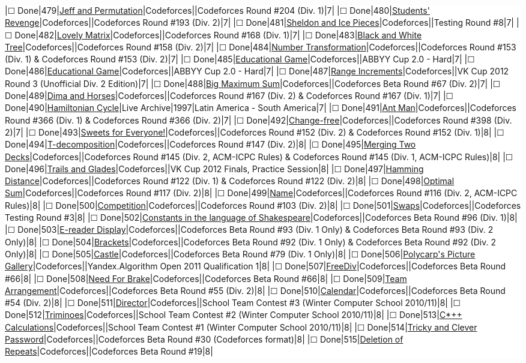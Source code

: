 |&#9744; Done|479|[Jeff and Permutation](http://codeforces.com/problemset/problem/351/E)|Codeforces||Codeforces Round #204 (Div. 1)|7|
|&#9744; Done|480|[Students' Revenge](http://codeforces.com/problemset/problem/332/C)|Codeforces||Codeforces Round #193 (Div. 2)|7|
|&#9744; Done|481|[Sheldon and Ice Pieces](http://codeforces.com/problemset/problem/328/B)|Codeforces||Testing Round #8|7|
|&#9744; Done|482|[Lovely Matrix](http://codeforces.com/problemset/problem/274/D)|Codeforces||Codeforces Round #168 (Div. 1)|7|
|&#9744; Done|483|[Black and White Tree](http://codeforces.com/problemset/problem/260/D)|Codeforces||Codeforces Round #158 (Div. 2)|7|
|&#9744; Done|484|[Number Transformation](http://codeforces.com/problemset/problem/251/C)|Codeforces||Codeforces Round #153 (Div. 1) & Codeforces Round #153 (Div. 2)|7|
|&#9744; Done|485|[Educational Game](http://codeforces.com/problemset/problem/178/A3)|Codeforces||ABBYY Cup 2.0 - Hard|7|
|&#9744; Done|486|[Educational Game](http://codeforces.com/problemset/problem/178/A2)|Codeforces||ABBYY Cup 2.0 - Hard|7|
|&#9744; Done|487|[Range Increments](http://codeforces.com/problemset/problem/174/C)|Codeforces||VK Cup 2012 Round 3 (Unofficial Div. 2 Edition)|7|
|&#9744; Done|488|[Big Maximum Sum](http://codeforces.com/problemset/problem/75/D)|Codeforces||Codeforces Beta Round #67 (Div. 2)|7|
|&#9744; Done|489|[Dima and Horses](http://codeforces.com/problemset/problem/272/E)|Codeforces||Codeforces Round #167 (Div. 2) & Codeforces Round #167 (Div. 1)|7|
|&#9744; Done|490|[Hamiltonian Cycle](https://icpcarchive.ecs.baylor.edu/index.php?option=onlinejudge&page=show_problem&problem=3551)|Live Archive|1997|Latin America - South America|7|
|&#9744; Done|491|[Ant Man](http://codeforces.com/problemset/problem/704/B)|Codeforces||Codeforces Round #366 (Div. 1) & Codeforces Round #366 (Div. 2)|7|
|&#9744; Done|492|[Change-free](http://codeforces.com/problemset/problem/767/E)|Codeforces||Codeforces Round #398 (Div. 2)|7|
|&#9744; Done|493|[Sweets for Everyone!](http://codeforces.com/problemset/problem/248/D)|Codeforces||Codeforces Round #152 (Div. 2) & Codeforces Round #152 (Div. 1)|8|
|&#9744; Done|494|[T-decomposition](http://codeforces.com/problemset/problem/237/D)|Codeforces||Codeforces Round #147 (Div. 2)|8|
|&#9744; Done|495|[Merging Two Decks](http://codeforces.com/problemset/problem/234/H)|Codeforces||Codeforces Round #145 (Div. 2, ACM-ICPC Rules) & Codeforces Round #145 (Div. 1, ACM-ICPC Rules)|8|
|&#9744; Done|496|[Trails and Glades](http://codeforces.com/problemset/problem/209/C)|Codeforces||VK Cup 2012 Finals, Practice Session|8|
|&#9744; Done|497|[Hamming Distance](http://codeforces.com/problemset/problem/193/C)|Codeforces||Codeforces Round #122 (Div. 1) & Codeforces Round #122 (Div. 2)|8|
|&#9744; Done|498|[Optimal Sum](http://codeforces.com/problemset/problem/182/C)|Codeforces||Codeforces Round #117 (Div. 2)|8|
|&#9744; Done|499|[Name](http://codeforces.com/problemset/problem/180/D)|Codeforces||Codeforces Round #116 (Div. 2, ACM-ICPC Rules)|8|
|&#9744; Done|500|[Competition](http://codeforces.com/problemset/problem/144/E)|Codeforces||Codeforces Round #103 (Div. 2)|8|
|&#9744; Done|501|[Swaps](http://codeforces.com/problemset/problem/134/C)|Codeforces||Codeforces Testing Round #3|8|
|&#9744; Done|502|[Constants in the language of Shakespeare](http://codeforces.com/problemset/problem/132/D)|Codeforces||Codeforces Beta Round #96 (Div. 1)|8|
|&#9744; Done|503|[E-reader Display](http://codeforces.com/problemset/problem/126/C)|Codeforces||Codeforces Beta Round #93 (Div. 1 Only) & Codeforces Beta Round #93 (Div. 2 Only)|8|
|&#9744; Done|504|[Brackets](http://codeforces.com/problemset/problem/123/C)|Codeforces||Codeforces Beta Round #92 (Div. 1 Only) & Codeforces Beta Round #92 (Div. 2 Only)|8|
|&#9744; Done|505|[Castle](http://codeforces.com/problemset/problem/101/D)|Codeforces||Codeforces Beta Round #79 (Div. 1 Only)|8|
|&#9744; Done|506|[Polycarp's Picture Gallery](http://codeforces.com/problemset/problem/81/D)|Codeforces||Yandex.Algorithm Open 2011 Qualification 1|8|
|&#9744; Done|507|[FreeDiv](http://codeforces.com/problemset/problem/73/D)|Codeforces||Codeforces Beta Round #66|8|
|&#9744; Done|508|[Need For Brake](http://codeforces.com/problemset/problem/73/B)|Codeforces||Codeforces Beta Round #66|8|
|&#9744; Done|509|[Team Arrangement](http://codeforces.com/problemset/problem/59/D)|Codeforces||Codeforces Beta Round #55 (Div. 2)|8|
|&#9744; Done|510|[Calendar](http://codeforces.com/problemset/problem/58/D)|Codeforces||Codeforces Beta Round #54 (Div. 2)|8|
|&#9744; Done|511|[Director](http://codeforces.com/problemset/problem/45/E)|Codeforces||School Team Contest #3 (Winter Computer School 2010/11)|8|
|&#9744; Done|512|[Triminoes](http://codeforces.com/problemset/problem/44/J)|Codeforces||School Team Contest #2 (Winter Computer School 2010/11)|8|
|&#9744; Done|513|[C*++ Calculations](http://codeforces.com/problemset/problem/39/A)|Codeforces||School Team Contest #1 (Winter Computer School 2010/11)|8|
|&#9744; Done|514|[Tricky and Clever Password](http://codeforces.com/problemset/problem/30/E)|Codeforces||Codeforces Beta Round #30 (Codeforces format)|8|
|&#9744; Done|515|[Deletion of Repeats](http://codeforces.com/problemset/problem/19/C)|Codeforces||Codeforces Beta Round #19|8|